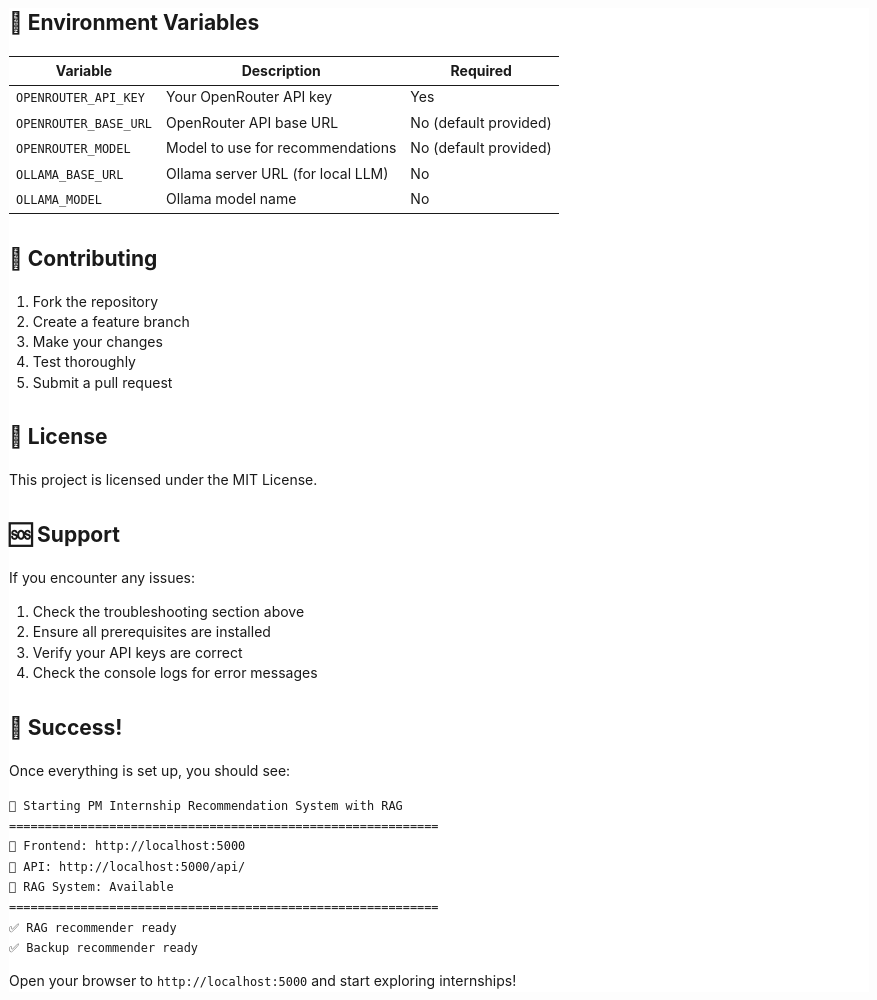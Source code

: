 ## 📝 Environment Variables

| Variable | Description | Required |
|----------|-------------|----------|
| `OPENROUTER_API_KEY` | Your OpenRouter API key | Yes |
| `OPENROUTER_BASE_URL` | OpenRouter API base URL | No (default provided) |
| `OPENROUTER_MODEL` | Model to use for recommendations | No (default provided) |
| `OLLAMA_BASE_URL` | Ollama server URL (for local LLM) | No |
| `OLLAMA_MODEL` | Ollama model name | No |

## 🤝 Contributing

1. Fork the repository
2. Create a feature branch
3. Make your changes
4. Test thoroughly
5. Submit a pull request

## 📄 License

This project is licensed under the MIT License.

## 🆘 Support

If you encounter any issues:

1. Check the troubleshooting section above
2. Ensure all prerequisites are installed
3. Verify your API keys are correct
4. Check the console logs for error messages

## 🎉 Success!

Once everything is set up, you should see:

```
🚀 Starting PM Internship Recommendation System with RAG
============================================================
📱 Frontend: http://localhost:5000
🔧 API: http://localhost:5000/api/
🤖 RAG System: Available
============================================================
✅ RAG recommender ready
✅ Backup recommender ready
```

Open your browser to `http://localhost:5000` and start exploring internships!
